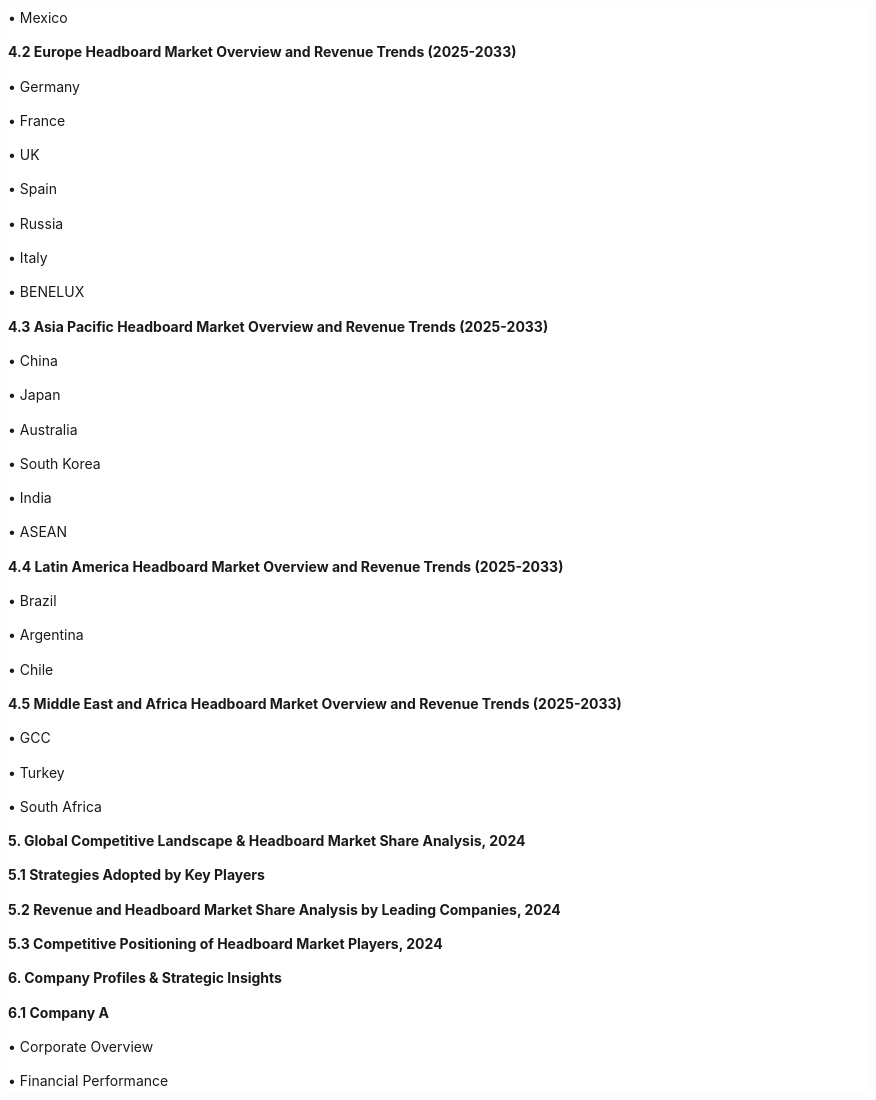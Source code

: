• Mexico

<strong>4.2 Europe Headboard Market Overview and Revenue Trends (2025-2033)</strong>

• Germany

• France

• UK

• Spain

• Russia

• Italy

• BENELUX

<strong>4.3 Asia Pacific Headboard Market Overview and Revenue Trends (2025-2033)</strong>

• China

• Japan

• Australia

• South Korea

• India

• ASEAN

<strong>4.4 Latin America Headboard Market Overview and Revenue Trends (2025-2033)</strong>

• Brazil

• Argentina

• Chile

<strong>4.5 Middle East and Africa Headboard Market Overview and Revenue Trends (2025-2033)</strong>

• GCC

• Turkey

• South Africa

<strong>5. Global Competitive Landscape & Headboard Market Share Analysis, 2024</strong>

<strong>5.1 Strategies Adopted by Key Players</strong>

<strong>5.2 Revenue and Headboard Market Share Analysis by Leading Companies, 2024</strong>

<strong>5.3 Competitive Positioning of Headboard Market Players, 2024</strong>

<strong>6. Company Profiles & Strategic Insights</strong>

<strong>6.1 Company A</strong>

• Corporate Overview

• Financial Performance
